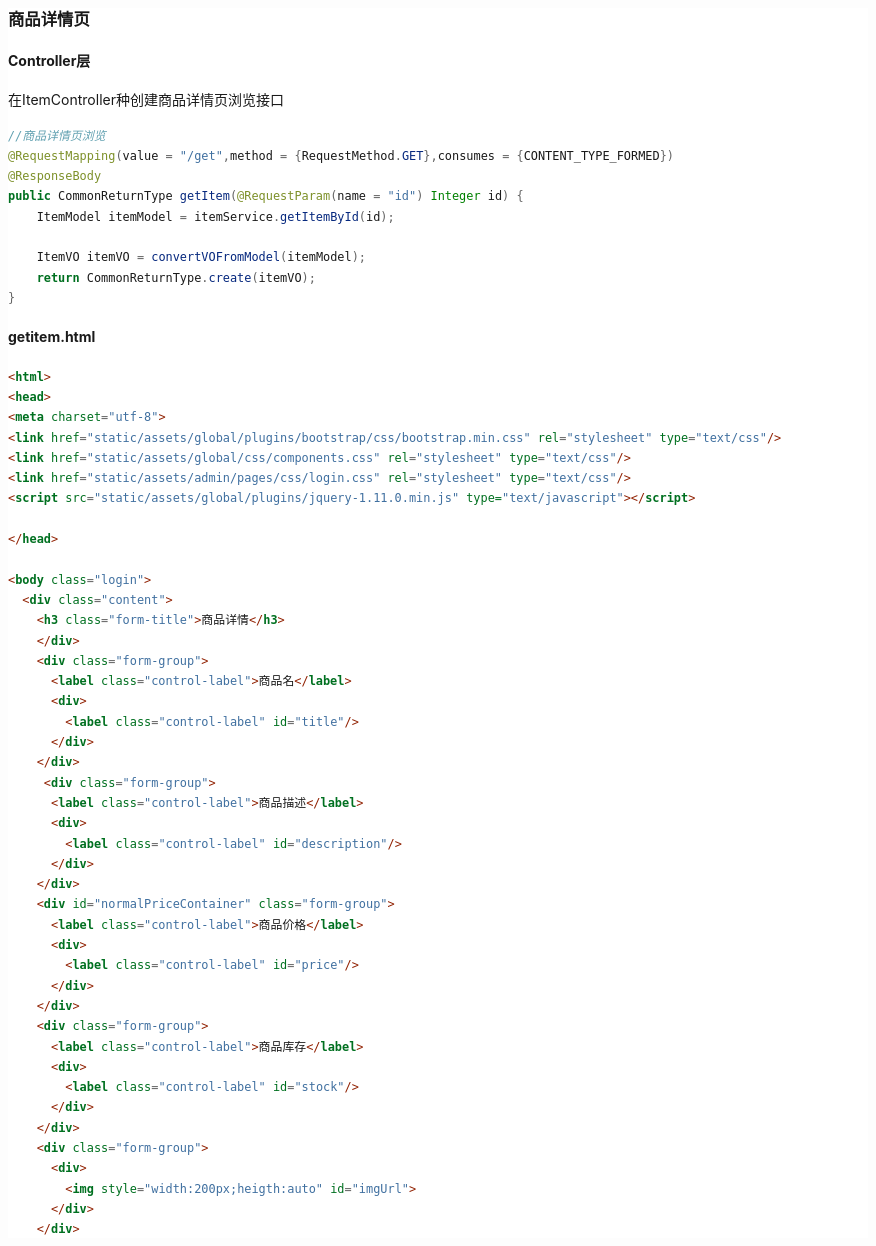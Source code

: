 ### 商品详情页

#### Controller层

在ItemController种创建商品详情页浏览接口

```java
//商品详情页浏览
@RequestMapping(value = "/get",method = {RequestMethod.GET},consumes = {CONTENT_TYPE_FORMED})
@ResponseBody
public CommonReturnType getItem(@RequestParam(name = "id") Integer id) {
    ItemModel itemModel = itemService.getItemById(id);

    ItemVO itemVO = convertVOFromModel(itemModel);
    return CommonReturnType.create(itemVO);
}
```

#### getitem.html

```html
<html>
<head>
<meta charset="utf-8">
<link href="static/assets/global/plugins/bootstrap/css/bootstrap.min.css" rel="stylesheet" type="text/css"/>
<link href="static/assets/global/css/components.css" rel="stylesheet" type="text/css"/>
<link href="static/assets/admin/pages/css/login.css" rel="stylesheet" type="text/css"/>
<script src="static/assets/global/plugins/jquery-1.11.0.min.js" type="text/javascript"></script>

</head>

<body class="login">
  <div class="content">
    <h3 class="form-title">商品详情</h3>
    </div>
    <div class="form-group">
      <label class="control-label">商品名</label>
      <div>
        <label class="control-label" id="title"/>
      </div>
    </div>
     <div class="form-group">
      <label class="control-label">商品描述</label>
      <div>
        <label class="control-label" id="description"/>
      </div>
    </div>
    <div id="normalPriceContainer" class="form-group">
      <label class="control-label">商品价格</label>
      <div>
        <label class="control-label" id="price"/>
      </div>
    </div>
    <div class="form-group">
      <label class="control-label">商品库存</label>
      <div>
        <label class="control-label" id="stock"/>
      </div>
    </div>
    <div class="form-group">
      <div>
        <img style="width:200px;heigth:auto" id="imgUrl">
      </div>
    </div>
```